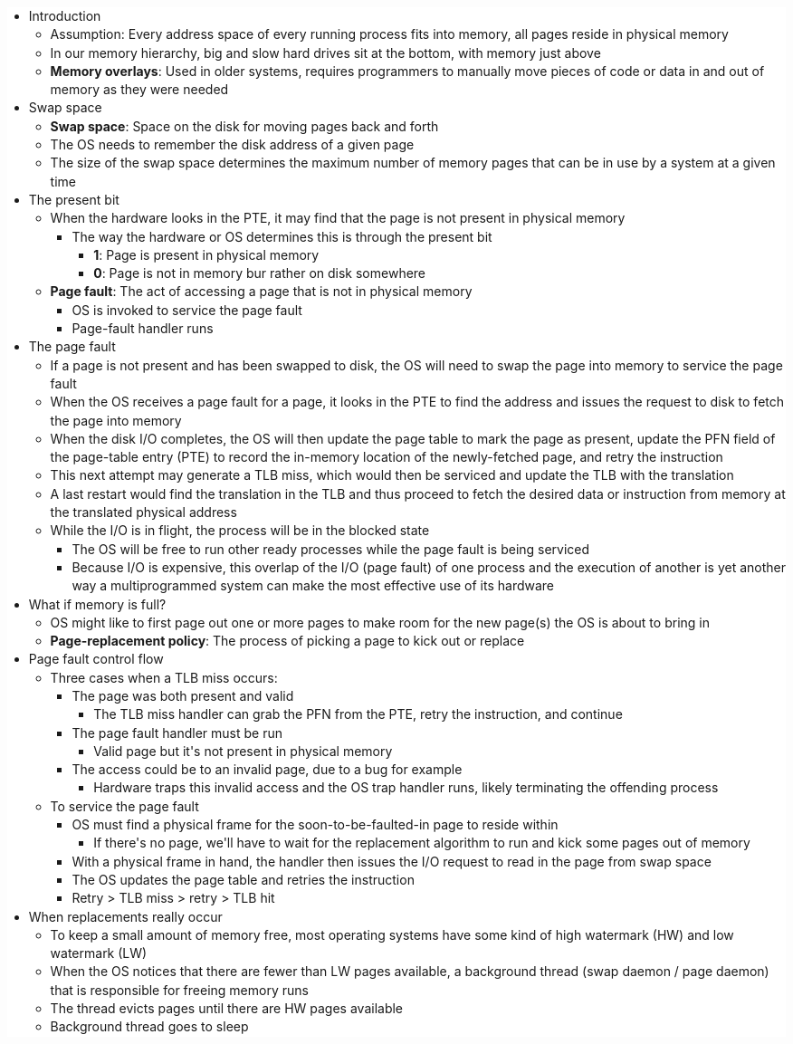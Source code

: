 - Introduction
  - Assumption: Every address space of every running process fits into memory, all pages reside in physical memory
  - In our memory hierarchy, big and slow hard drives sit at the bottom, with memory just above
  - **Memory overlays**: Used in older systems, requires programmers to manually move pieces of code or data in and out of memory as they were needed
- Swap space
  - **Swap space**: Space on the disk for moving pages back and forth
  - The OS needs to remember the disk address of a given page
  - The size of the swap space determines the maximum number of memory pages that can be in use by a system at a given time
- The present bit
  - When the hardware looks in the PTE, it may find that the page is not present in physical memory
    - The way the hardware or OS determines this is through the present bit
      - **1**: Page is present in physical memory
      - **0**: Page is not in memory bur rather on disk somewhere
  - **Page fault**: The act of accessing a page that is not in physical memory
    - OS is invoked to service the page fault
    - Page-fault handler runs
- The page fault
  - If a page is not present and has been swapped to disk, the OS will need to swap the page into memory to service the page fault
  - When the OS receives a page fault for a page, it looks in the PTE to find the address and issues the request to disk to fetch the page into memory
  - When the disk I/O completes, the OS will then update the page table to mark the page as present, update the PFN field of the page-table entry (PTE) to record the in-memory location of the newly-fetched page, and retry the instruction
  - This next attempt may generate a TLB miss, which would then be serviced and update the TLB with the translation
  - A last restart would find the translation in the TLB and thus proceed to fetch the desired data or instruction from memory at the translated physical address
  - While the I/O is in flight, the process will be in the blocked state
    - The OS will be free to run other ready processes while the page fault is being serviced
    - Because I/O is expensive, this overlap of the I/O (page fault) of one process and the execution of another is yet another way a multiprogrammed system can make the most effective use of its hardware
- What if memory is full?
  - OS might like to first page out one or more pages to make room for the new page(s) the OS is about to bring in
  - **Page-replacement policy**: The process of picking a page to kick out or replace
- Page fault control flow
  - Three cases when a TLB miss occurs:
    - The page was both present and valid
      - The TLB miss handler can grab the PFN from the PTE, retry the instruction, and continue
    - The page fault handler must be run
      - Valid page but it's not present in physical memory
    - The access could be to an invalid page, due to a bug for example
      - Hardware traps this invalid access and the OS trap handler runs, likely terminating the offending process
  - To service the page fault
    - OS must find a physical frame for the soon-to-be-faulted-in page to reside within
      - If there's no page, we'll have to wait for the replacement algorithm to run and kick some pages out of memory
    - With a physical frame in hand, the handler then issues the I/O request to read in the page from swap space
    - The OS updates the page table and retries the instruction
    - Retry > TLB miss > retry > TLB hit
- When replacements really occur
  - To keep a small amount of memory free, most operating systems have some kind of high watermark (HW) and low watermark (LW)
  - When the OS notices that there are fewer than LW pages available, a background thread (swap daemon / page daemon) that is responsible for freeing memory runs
  - The thread evicts pages until there are HW pages available
  - Background thread goes to sleep